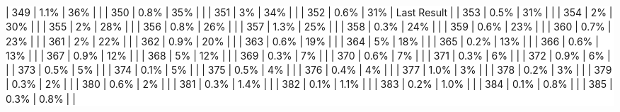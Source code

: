 | 349 | 1.1% | 36% |  |
| 350 | 0.8% | 35% |  |
| 351 | 3% | 34% |  |
| 352 | 0.6% | 31% | Last Result |
| 353 | 0.5% | 31% |  |
| 354 | 2% | 30% |  |
| 355 | 2% | 28% |  |
| 356 | 0.8% | 26% |  |
| 357 | 1.3% | 25% |  |
| 358 | 0.3% | 24% |  |
| 359 | 0.6% | 23% |  |
| 360 | 0.7% | 23% |  |
| 361 | 2% | 22% |  |
| 362 | 0.9% | 20% |  |
| 363 | 0.6% | 19% |  |
| 364 | 5% | 18% |  |
| 365 | 0.2% | 13% |  |
| 366 | 0.6% | 13% |  |
| 367 | 0.9% | 12% |  |
| 368 | 5% | 12% |  |
| 369 | 0.3% | 7% |  |
| 370 | 0.6% | 7% |  |
| 371 | 0.3% | 6% |  |
| 372 | 0.9% | 6% |  |
| 373 | 0.5% | 5% |  |
| 374 | 0.1% | 5% |  |
| 375 | 0.5% | 4% |  |
| 376 | 0.4% | 4% |  |
| 377 | 1.0% | 3% |  |
| 378 | 0.2% | 3% |  |
| 379 | 0.3% | 2% |  |
| 380 | 0.6% | 2% |  |
| 381 | 0.3% | 1.4% |  |
| 382 | 0.1% | 1.1% |  |
| 383 | 0.2% | 1.0% |  |
| 384 | 0.1% | 0.8% |  |
| 385 | 0.3% | 0.8% |  |